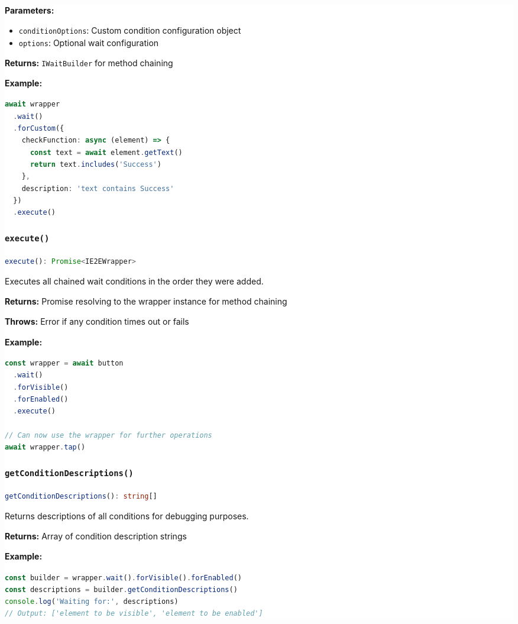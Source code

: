**Parameters:**
- `conditionOptions`: Custom condition configuration object
- `options`: Optional wait configuration

**Returns:** `IWaitBuilder` for method chaining

**Example:**
```typescript
await wrapper
  .wait()
  .forCustom({
    checkFunction: async (element) => {
      const text = await element.getText()
      return text.includes('Success')
    },
    description: 'text contains Success'
  })
  .execute()
```

### `execute()`

```typescript
execute(): Promise<IE2EWrapper>
```

Executes all chained wait conditions in the order they were added.

**Returns:** Promise resolving to the wrapper instance for method chaining

**Throws:** Error if any condition times out or fails

**Example:**
```typescript
const wrapper = await button
  .wait()
  .forVisible()
  .forEnabled()
  .execute()

// Can now use the wrapper for further operations
await wrapper.tap()
```

### `getConditionDescriptions()`

```typescript
getConditionDescriptions(): string[]
```

Returns descriptions of all conditions for debugging purposes.

**Returns:** Array of condition description strings

**Example:**
```typescript
const builder = wrapper.wait().forVisible().forEnabled()
const descriptions = builder.getConditionDescriptions()
console.log('Waiting for:', descriptions)
// Output: ['element to be visible', 'element to be enabled']
```
